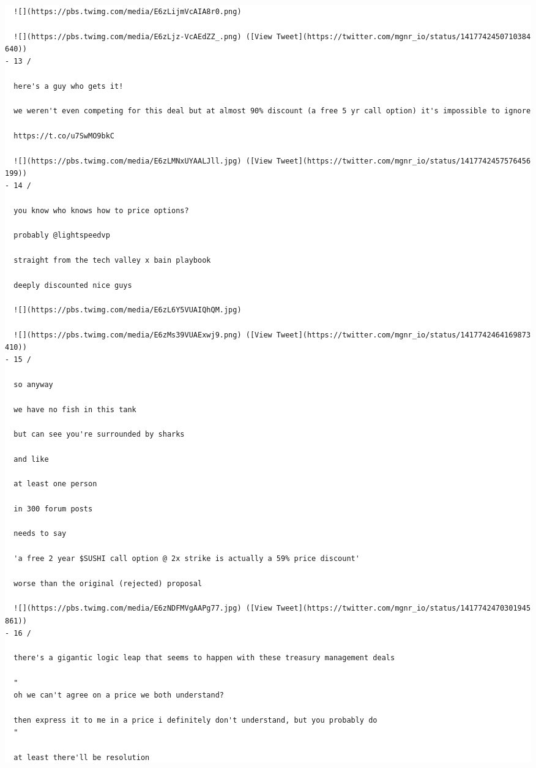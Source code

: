 	  ![](https://pbs.twimg.com/media/E6zLijmVcAIA8r0.png) 
	  
	  ![](https://pbs.twimg.com/media/E6zLjz-VcAEdZZ_.png) ([View Tweet](https://twitter.com/mgnr_io/status/1417742450710384640))
	- 13 /
	  
	  here's a guy who gets it!
	  
	  we weren't even competing for this deal but at almost 90% discount (a free 5 yr call option) it's impossible to ignore
	  
	  https://t.co/u7SwMO9bkC 
	  
	  ![](https://pbs.twimg.com/media/E6zLMNxUYAALJll.jpg) ([View Tweet](https://twitter.com/mgnr_io/status/1417742457576456199))
	- 14 /
	  
	  you know who knows how to price options?
	  
	  probably @lightspeedvp 
	  
	  straight from the tech valley x bain playbook
	  
	  deeply discounted nice guys 
	  
	  ![](https://pbs.twimg.com/media/E6zL6Y5VUAIQhQM.jpg) 
	  
	  ![](https://pbs.twimg.com/media/E6zMs39VUAExwj9.png) ([View Tweet](https://twitter.com/mgnr_io/status/1417742464169873410))
	- 15 /
	  
	  so anyway
	  
	  we have no fish in this tank
	  
	  but can see you're surrounded by sharks
	  
	  and like
	  
	  at least one person
	  
	  in 300 forum posts
	  
	  needs to say
	  
	  'a free 2 year $SUSHI call option @ 2x strike is actually a 59% price discount'
	  
	  worse than the original (rejected) proposal 
	  
	  ![](https://pbs.twimg.com/media/E6zNDFMVgAAPg77.jpg) ([View Tweet](https://twitter.com/mgnr_io/status/1417742470301945861))
	- 16 /
	  
	  there's a gigantic logic leap that seems to happen with these treasury management deals
	  
	  "
	  oh we can't agree on a price we both understand?
	  
	  then express it to me in a price i definitely don't understand, but you probably do
	  "
	  
	  at least there'll be resolution 
	  